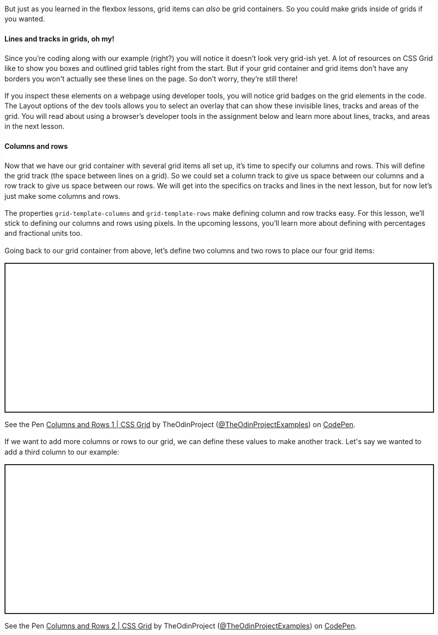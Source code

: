 But just as you learned in the flexbox lessons, grid items can *also* be grid containers. So you could make grids inside of grids if you wanted.

#### Lines and tracks in grids, oh my!

Since you’re coding along with our example (right?) you will notice it doesn’t look very grid-ish yet. A lot of resources on CSS Grid like to show you boxes and outlined grid tables right from the start. But if your grid container and grid items don’t have any borders you won't actually see these lines on the page. So don’t worry, they’re still there!

If you inspect these elements on a webpage using developer tools, you will notice grid badges on the grid elements in the code. The Layout options of the dev tools allows you to select an overlay that can show these invisible lines, tracks and areas of the grid. You will read about using a browser’s developer tools in the assignment below and learn more about lines, tracks, and areas in the next lesson.

#### Columns and rows

Now that we have our grid container with several grid items all set up, it’s time to specify our columns and rows. This will define the grid track (the space between lines on a grid). So we could set a column track to give us space between our columns and a row track to give us space between our rows. We will get into the specifics on tracks and lines in the next lesson, but for now let’s just make some columns and rows.

The properties `grid-template-columns` and `grid-template-rows` make defining column and row tracks easy. For this lesson, we’ll stick to defining our columns and rows using pixels. In the upcoming lessons, you’ll learn more about defining with percentages and fractional units too.

Going back to our grid container from above, let’s define two columns and two rows to place our four grid items:

<p class="codepen" data-height="300" data-theme-id="dark" data-default-tab="css,result" data-slug-hash="yLzyNYp" data-editable="true" data-user="TheOdinProjectExamples" style="height: 300px; box-sizing: border-box; display: flex; align-items: center; justify-content: center; border: 2px solid; margin: 1em 0; padding: 1em;">

  <span>See the Pen <a href="https://codepen.io/TheOdinProjectExamples/pen/yLzyNYp">
  Columns and Rows 1 | CSS Grid</a> by TheOdinProject (<a href="https://codepen.io/TheOdinProjectExamples">@TheOdinProjectExamples</a>)
  on <a href="https://codepen.io">CodePen</a>.</span>

</p>

<script async src="https://cpwebassets.codepen.io/assets/embed/ei.js"></script>

If we want to add more columns or rows to our grid, we can define these values to make another track. Let's say we wanted to add a third column to our example:

<p class="codepen" data-height="300" data-theme-id="dark" data-default-tab="css,result" data-slug-hash="NWaPqxj" data-editable="true" data-user="TheOdinProjectExamples" style="height: 300px; box-sizing: border-box; display: flex; align-items: center; justify-content: center; border: 2px solid; margin: 1em 0; padding: 1em;">

  <span>See the Pen <a href="https://codepen.io/TheOdinProjectExamples/pen/NWaPqxj">
  Columns and Rows 2 | CSS Grid</a> by TheOdinProject (<a href="https://codepen.io/TheOdinProjectExamples">@TheOdinProjectExamples</a>)
  on <a href="https://codepen.io">CodePen</a>.</span>
